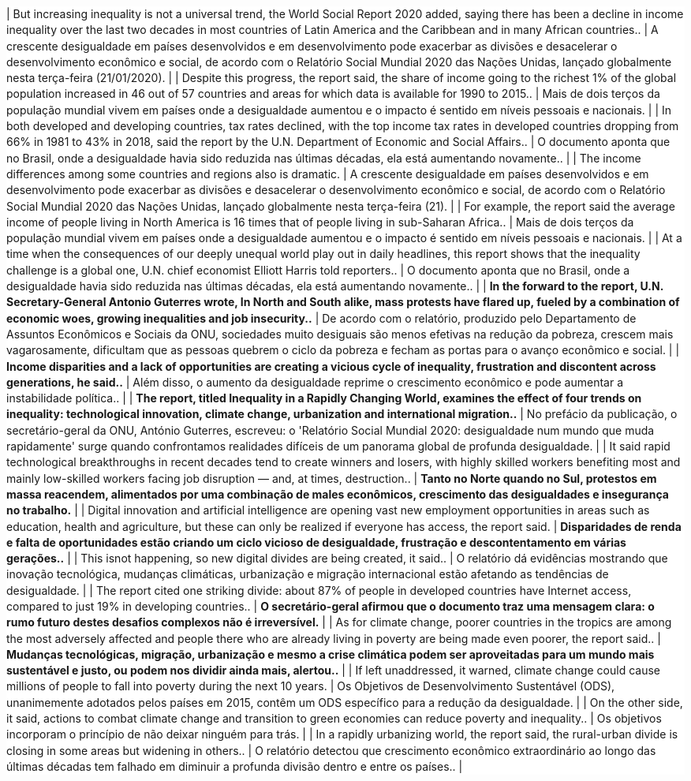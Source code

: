 | But increasing inequality is not a universal trend, the World Social Report 2020 added, saying there has been a decline in income inequality over the last two decades in most countries of Latin America and the Caribbean and in many African countries.. | A crescente desigualdade em países desenvolvidos e em desenvolvimento pode exacerbar as divisões e desacelerar o desenvolvimento econômico e social, de acordo com o Relatório Social Mundial 2020 das Nações Unidas, lançado globalmente nesta terça-feira (21/01/2020). |
| Despite this progress, the report said, the share of income going to the richest 1% of the global population increased in 46 out of 57 countries and areas for which data is available for 1990 to 2015.. | Mais de dois terços da população mundial vivem em países onde a desigualdade aumentou e o impacto é sentido em níveis pessoais e nacionais. |
| In both developed and developing countries, tax rates declined, with the top income tax rates in developed countries dropping from 66% in 1981 to 43% in 2018, said the report by the U.N. Department of Economic and Social Affairs.. | O documento aponta que no Brasil, onde a desigualdade havia sido reduzida nas últimas décadas, ela está aumentando novamente.. |
| The income differences among some countries and regions also is dramatic. | A crescente desigualdade em países desenvolvidos e em desenvolvimento pode exacerbar as divisões e desacelerar o desenvolvimento econômico e social, de acordo com o Relatório Social Mundial 2020 das Nações Unidas, lançado globalmente nesta terça-feira (21). |
| For example, the report said the average income of people living in North America is 16 times that of people living in sub-Saharan Africa.. | Mais de dois terços da população mundial vivem em países onde a desigualdade aumentou e o impacto é sentido em níveis pessoais e nacionais. |
| At a time when the consequences of our deeply unequal world play out in daily headlines, this report shows that the inequality challenge is a global one, U.N. chief economist Elliott Harris told reporters.. | O documento aponta que no Brasil, onde a desigualdade havia sido reduzida nas últimas décadas, ela está aumentando novamente.. |
| **In the forward to the report, U.N. Secretary-General Antonio Guterres wrote, In North and South alike, mass protests have flared up, fueled by a combination of economic woes, growing inequalities and job insecurity..** | De acordo com o relatório, produzido pelo Departamento de Assuntos Econômicos e Sociais da ONU, sociedades muito desiguais são menos efetivas na redução da pobreza, crescem mais vagarosamente, dificultam que as pessoas quebrem o ciclo da pobreza e fecham as portas para o avanço econômico e social. |
| **Income disparities and a lack of opportunities are creating a vicious cycle of inequality, frustration and discontent across generations, he said..** | Além disso, o aumento da desigualdade reprime o crescimento econômico e pode aumentar a instabilidade política.. |
| **The report, titled Inequality in a Rapidly Changing World, examines the effect of four trends on inequality: technological innovation, climate change, urbanization and international migration..** | No prefácio da publicação, o secretário-geral da ONU, António Guterres, escreveu: o 'Relatório Social Mundial 2020: desigualdade num mundo que muda rapidamente' surge quando confrontamos realidades difíceis de um panorama global de profunda desigualdade. |
| It said rapid technological breakthroughs in recent decades tend to create winners and losers, with highly skilled workers benefiting most and mainly low-skilled workers facing job disruption — and, at times, destruction.. | **Tanto no Norte quando no Sul, protestos em massa reacendem, alimentados por uma combinação de males econômicos, crescimento das desigualdades e insegurança no trabalho.** |
| Digital innovation and artificial intelligence are opening vast new employment opportunities in areas such as education, health and agriculture, but these can only be realized if everyone has access, the report said. | **Disparidades de renda e falta de oportunidades estão criando um ciclo vicioso de desigualdade, frustração e descontentamento em várias gerações..** |
| This isnot happening, so new digital divides are being created, it said.. | O relatório dá evidências mostrando que inovação tecnológica, mudanças climáticas, urbanização e migração internacional estão afetando as tendências de desigualdade. |
| The report cited one striking divide: about 87% of people in developed countries have Internet access, compared to just 19% in developing countries.. | **O secretário-geral afirmou que o documento traz uma mensagem clara: o rumo futuro destes desafios complexos não é irreversível.** |
| As for climate change, poorer countries in the tropics are among the most adversely affected and people there who are already living in poverty are being made even poorer, the report said.. | **Mudanças tecnológicas, migração, urbanização e mesmo a crise climática podem ser aproveitadas para um mundo mais sustentável e justo, ou podem nos dividir ainda mais, alertou..** |
| If left unaddressed, it warned, climate change could cause millions of people to fall into poverty during the next 10 years. | Os Objetivos de Desenvolvimento Sustentável (ODS), unanimemente adotados pelos países em 2015, contêm um ODS específico para a redução da desigualdade. |
| On the other side, it said, actions to combat climate change and transition to green economies can reduce poverty and inequality.. | Os objetivos incorporam o princípio de não deixar ninguém para trás. |
| In a rapidly urbanizing world, the report said, the rural-urban divide is closing in some areas but widening in others.. | O relatório detectou que crescimento econômico extraordinário ao longo das últimas décadas tem falhado em diminuir a profunda divisão dentro e entre os países.. |